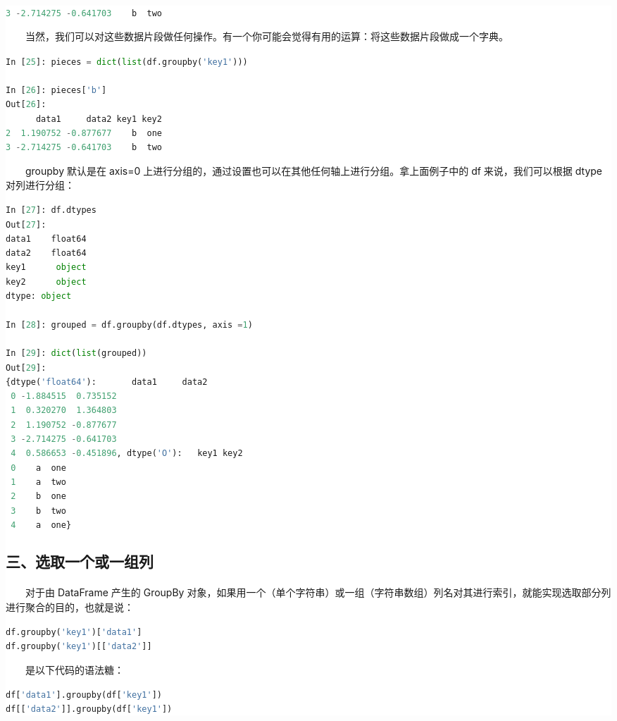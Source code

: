 ```py
3 -2.714275 -0.641703    b  two 
```

　　当然，我们可以对这些数据片段做任何操作。有一个你可能会觉得有用的运算：将这些数据片段做成一个字典。

```py
In [25]: pieces = dict(list(df.groupby('key1')))

In [26]: pieces['b']
Out[26]: 
      data1     data2 key1 key2
2  1.190752 -0.877677    b  one
3 -2.714275 -0.641703    b  two 
```

　　groupby 默认是在 axis=0 上进行分组的，通过设置也可以在其他任何轴上进行分组。拿上面例子中的 df 来说，我们可以根据 dtype 对列进行分组：

```py
In [27]: df.dtypes
Out[27]: 
data1    float64
data2    float64
key1      object
key2      object
dtype: object

In [28]: grouped = df.groupby(df.dtypes, axis =1)

In [29]: dict(list(grouped))
Out[29]: 
{dtype('float64'):       data1     data2
 0 -1.884515  0.735152
 1  0.320270  1.364803
 2  1.190752 -0.877677
 3 -2.714275 -0.641703
 4  0.586653 -0.451896, dtype('O'):   key1 key2
 0    a  one
 1    a  two
 2    b  one
 3    b  two
 4    a  one} 
```

## 三、选取一个或一组列

　　对于由 DataFrame 产生的 GroupBy 对象，如果用一个（单个字符串）或一组（字符串数组）列名对其进行索引，就能实现选取部分列进行聚合的目的，也就是说：

```py
df.groupby('key1')['data1']
df.groupby('key1')[['data2']] 
```

　　是以下代码的语法糖：

```py
df['data1'].groupby(df['key1'])
df[['data2']].groupby(df['key1']) 
```

